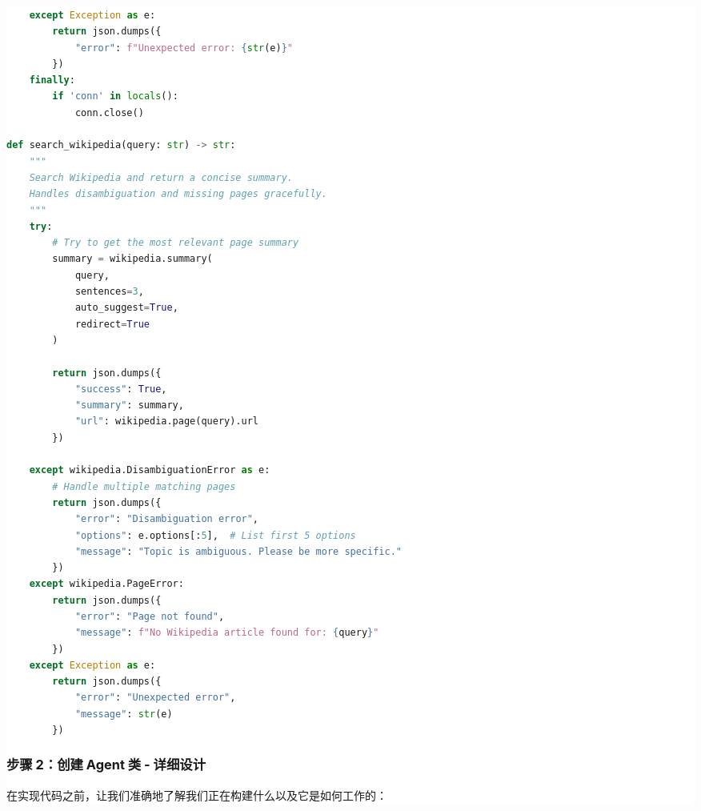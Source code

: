 ```py
    except Exception as e:
        return json.dumps({
            "error": f"Unexpected error: {str(e)}"
        })
    finally:
        if 'conn' in locals():
            conn.close()

def search_wikipedia(query: str) -> str:
    """
    Search Wikipedia and return a concise summary.
    Handles disambiguation and missing pages gracefully.
    """
    try:
        # Try to get the most relevant page summary
        summary = wikipedia.summary(
            query,
            sentences=3,
            auto_suggest=True,
            redirect=True
        )

        return json.dumps({
            "success": True,
            "summary": summary,
            "url": wikipedia.page(query).url
        })

    except wikipedia.DisambiguationError as e:
        # Handle multiple matching pages
        return json.dumps({
            "error": "Disambiguation error",
            "options": e.options[:5],  # List first 5 options
            "message": "Topic is ambiguous. Please be more specific."
        })
    except wikipedia.PageError:
        return json.dumps({
            "error": "Page not found",
            "message": f"No Wikipedia article found for: {query}"
        })
    except Exception as e:
        return json.dumps({
            "error": "Unexpected error",
            "message": str(e)
        })
```

### 步骤 2：创建 Agent 类 - 详细设计

在实现代码之前，让我们准确地了解我们正在构建什么以及它是如何工作的：
